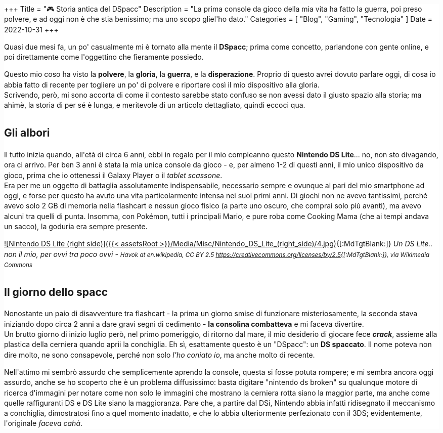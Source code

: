 +++
Title = "🎮 Storia antica del DSpacc"
Description = "La prima console da gioco della mia vita ha fatto la guerra, poi preso polvere, e ad oggi non è che stia benissimo; ma uno scopo gliel'ho dato."
Categories = [ "Blog", "Gaming", "Tecnologia" ]
Date = 2022-10-31
+++

Quasi due mesi fa, un po' casualmente mi è tornato alla mente il **DSpacc**; prima come concetto, parlandone con gente online, e poi direttamente come l'oggettino che fieramente possiedo.

Questo mio coso ha visto la **polvere**, la **gloria**, la **guerra**, e la **disperazione**. Proprio di questo avrei dovuto parlare oggi, di cosa io abbia fatto di recente per togliere un po' di polvere e riportare così il mio dispositivo alla gloria.  
Scrivendo, però, mi sono accorta di come il contesto sarebbe stato confuso se non avessi dato il giusto spazio alla storia; ma ahimè, la storia di per sé è lunga, e meritevole di un articolo dettagliato, quindi eccoci qua.

## Gli albori

Il tutto inizia quando, all'età di circa 6 anni, ebbi in regalo per il mio compleanno questo **Nintendo DS Lite**... no, non sto divagando, ora ci arrivo. Per ben 3 anni è stata la mia unica console da gioco - e, per almeno 1-2 di questi anni, il mio unico dispositivo da gioco, prima che io ottenessi il Galaxy Player o il _tablet scassone_.  
Era per me un oggetto di battaglia assolutamente indispensabile, necessario sempre e ovunque al pari del mio smartphone ad oggi, e forse per questo ha avuto una vita particolarmente intensa nei suoi primi anni. Di giochi non ne avevo tantissimi, perché avevo solo 2 GB di memoria nella flashcart e nessun gioco fisico (a parte uno oscuro, che comprai solo più avanti), ma avevo alcuni tra quelli di punta. Insomma, con Pokémon, tutti i principali Mario, e pure roba come Cooking Mama (che ai tempi andava un sacco), la goduria era sempre presente.

[![Nintendo DS Lite (right side)]({{< assetsRoot >}}/Media/Misc/Nintendo_DS_Lite_(right_side)/4.jpg)](https://commons.wikimedia.org/wiki/File:Nintendo_DS_Lite_(right_side).jpg){[:MdTgtBlank:]}
_Un DS Lite.. non il mio, per ovvi tra poco ovvi - <small>Havok at en.wikipedia, CC BY 2.5 <https://creativecommons.org/licenses/by/2.5>{[:MdTgtBlank:]}, via Wikimedia Commons</small>_

## Il giorno dello spacc

Nonostante un paio di disavventure tra flashcart - la prima un giorno smise di funzionare misteriosamente, la seconda stava iniziando dopo circa 2 anni a dare gravi segni di cedimento - **la consolina combatteva** e mi faceva divertire.  
Un brutto giorno di inizio luglio però, nel primo pomeriggio, di ritorno dal mare, il mio desiderio di giocare fece **_crack_**, assieme alla plastica della cerniera quando aprii la conchiglia. Eh sì, esattamente questo è un "DSpacc": un **DS spaccato**. Il nome poteva non dire molto, ne sono consapevole, perché non solo _l'ho coniato io_, ma anche molto di recente.

Nell'attimo mi sembrò assurdo che semplicemente aprendo la console, questa si fosse potuta rompere; e mi sembra ancora oggi assurdo, anche se ho scoperto che è un problema diffusissimo: basta digitare "nintendo ds broken" su qualunque motore di ricerca d'immagini per notare come non solo le immagini che mostrano la cerniera rotta siano la maggior parte, ma anche come quelle raffiguranti DS e DS Lite siano la maggioranza. Pare che, a partire dal DSi, Nintendo abbia infatti ridisegnato il meccanismo a conchiglia, dimostratosi fino a quel momento inadatto, e che lo abbia ulteriormente perfezionato con il 3DS; evidentemente, l'originale _faceva cahà_.
